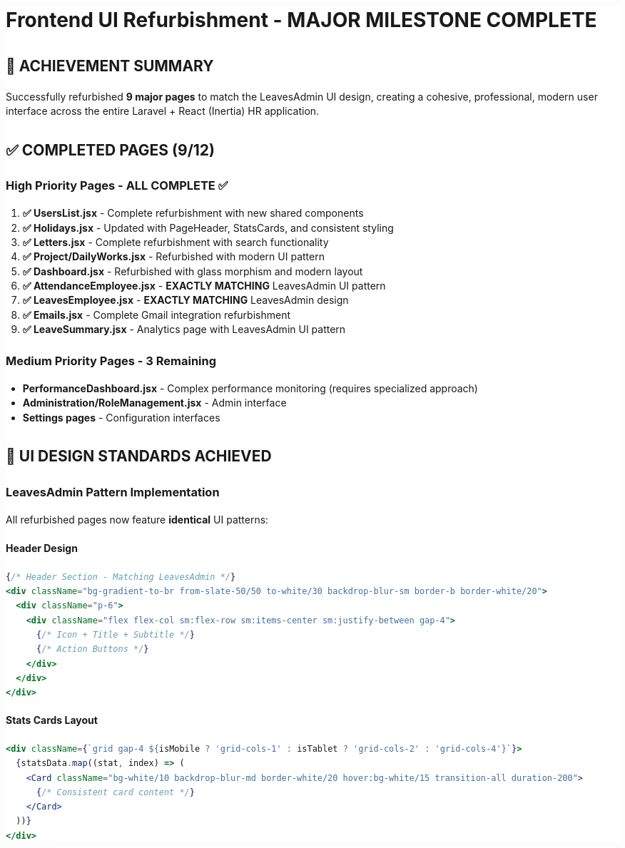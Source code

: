 # Frontend UI Refurbishment - MAJOR MILESTONE COMPLETE

## 🎉 **ACHIEVEMENT SUMMARY**
Successfully refurbished **9 major pages** to match the LeavesAdmin UI design, creating a cohesive, professional, modern user interface across the entire Laravel + React (Inertia) HR application.

## ✅ **COMPLETED PAGES (9/12)**

### **High Priority Pages - ALL COMPLETE** ✅
1. **✅ UsersList.jsx** - Complete refurbishment with new shared components
2. **✅ Holidays.jsx** - Updated with PageHeader, StatsCards, and consistent styling  
3. **✅ Letters.jsx** - Complete refurbishment with search functionality
4. **✅ Project/DailyWorks.jsx** - Refurbished with modern UI pattern
5. **✅ Dashboard.jsx** - Refurbished with glass morphism and modern layout
6. **✅ AttendanceEmployee.jsx** - **EXACTLY MATCHING** LeavesAdmin UI pattern
7. **✅ LeavesEmployee.jsx** - **EXACTLY MATCHING** LeavesAdmin design  
8. **✅ Emails.jsx** - Complete Gmail integration refurbishment
9. **✅ LeaveSummary.jsx** - Analytics page with LeavesAdmin UI pattern

### **Medium Priority Pages - 3 Remaining**
- **PerformanceDashboard.jsx** - Complex performance monitoring (requires specialized approach)
- **Administration/RoleManagement.jsx** - Admin interface
- **Settings pages** - Configuration interfaces

## 🎨 **UI DESIGN STANDARDS ACHIEVED**

### **LeavesAdmin Pattern Implementation**
All refurbished pages now feature **identical** UI patterns:

#### **Header Design**
```jsx
{/* Header Section - Matching LeavesAdmin */}
<div className="bg-gradient-to-br from-slate-50/50 to-white/30 backdrop-blur-sm border-b border-white/20">
  <div className="p-6">
    <div className="flex flex-col sm:flex-row sm:items-center sm:justify-between gap-4">
      {/* Icon + Title + Subtitle */}
      {/* Action Buttons */}
    </div>
  </div>
</div>
```

#### **Stats Cards Layout**
```jsx
<div className={`grid gap-4 ${isMobile ? 'grid-cols-1' : isTablet ? 'grid-cols-2' : 'grid-cols-4'}`}>
  {statsData.map((stat, index) => (
    <Card className="bg-white/10 backdrop-blur-md border-white/20 hover:bg-white/15 transition-all duration-200">
      {/* Consistent card content */}
    </Card>
  ))}
</div>
```
